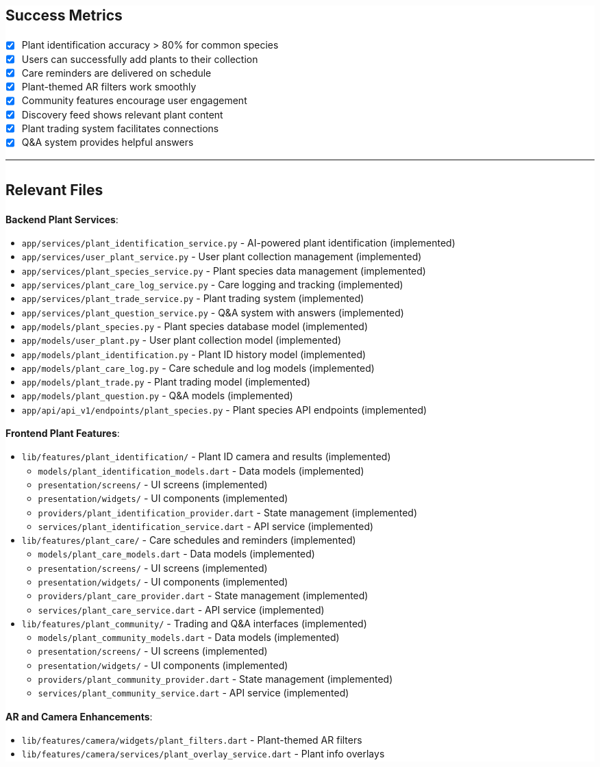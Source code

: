 
## Success Metrics

- [x] Plant identification accuracy > 80% for common species
- [x] Users can successfully add plants to their collection
- [x] Care reminders are delivered on schedule
- [x] Plant-themed AR filters work smoothly
- [x] Community features encourage user engagement
- [x] Discovery feed shows relevant plant content
- [x] Plant trading system facilitates connections
- [x] Q&A system provides helpful answers

---

## Relevant Files

**Backend Plant Services**:
- `app/services/plant_identification_service.py` - AI-powered plant identification (implemented)
- `app/services/user_plant_service.py` - User plant collection management (implemented)
- `app/services/plant_species_service.py` - Plant species data management (implemented)
- `app/services/plant_care_log_service.py` - Care logging and tracking (implemented)
- `app/services/plant_trade_service.py` - Plant trading system (implemented)
- `app/services/plant_question_service.py` - Q&A system with answers (implemented)
- `app/models/plant_species.py` - Plant species database model (implemented)
- `app/models/user_plant.py` - User plant collection model (implemented)
- `app/models/plant_identification.py` - Plant ID history model (implemented)
- `app/models/plant_care_log.py` - Care schedule and log models (implemented)
- `app/models/plant_trade.py` - Plant trading model (implemented)
- `app/models/plant_question.py` - Q&A models (implemented)
- `app/api/api_v1/endpoints/plant_species.py` - Plant species API endpoints (implemented)

**Frontend Plant Features**:
- `lib/features/plant_identification/` - Plant ID camera and results (implemented)
  - `models/plant_identification_models.dart` - Data models (implemented)
  - `presentation/screens/` - UI screens (implemented)
  - `presentation/widgets/` - UI components (implemented)
  - `providers/plant_identification_provider.dart` - State management (implemented)
  - `services/plant_identification_service.dart` - API service (implemented)
- `lib/features/plant_care/` - Care schedules and reminders (implemented)
  - `models/plant_care_models.dart` - Data models (implemented)
  - `presentation/screens/` - UI screens (implemented)
  - `presentation/widgets/` - UI components (implemented)
  - `providers/plant_care_provider.dart` - State management (implemented)
  - `services/plant_care_service.dart` - API service (implemented)
- `lib/features/plant_community/` - Trading and Q&A interfaces (implemented)
  - `models/plant_community_models.dart` - Data models (implemented)
  - `presentation/screens/` - UI screens (implemented)
  - `presentation/widgets/` - UI components (implemented)
  - `providers/plant_community_provider.dart` - State management (implemented)
  - `services/plant_community_service.dart` - API service (implemented)

**AR and Camera Enhancements**:
- `lib/features/camera/widgets/plant_filters.dart` - Plant-themed AR filters
- `lib/features/camera/services/plant_overlay_service.dart` - Plant info overlays
